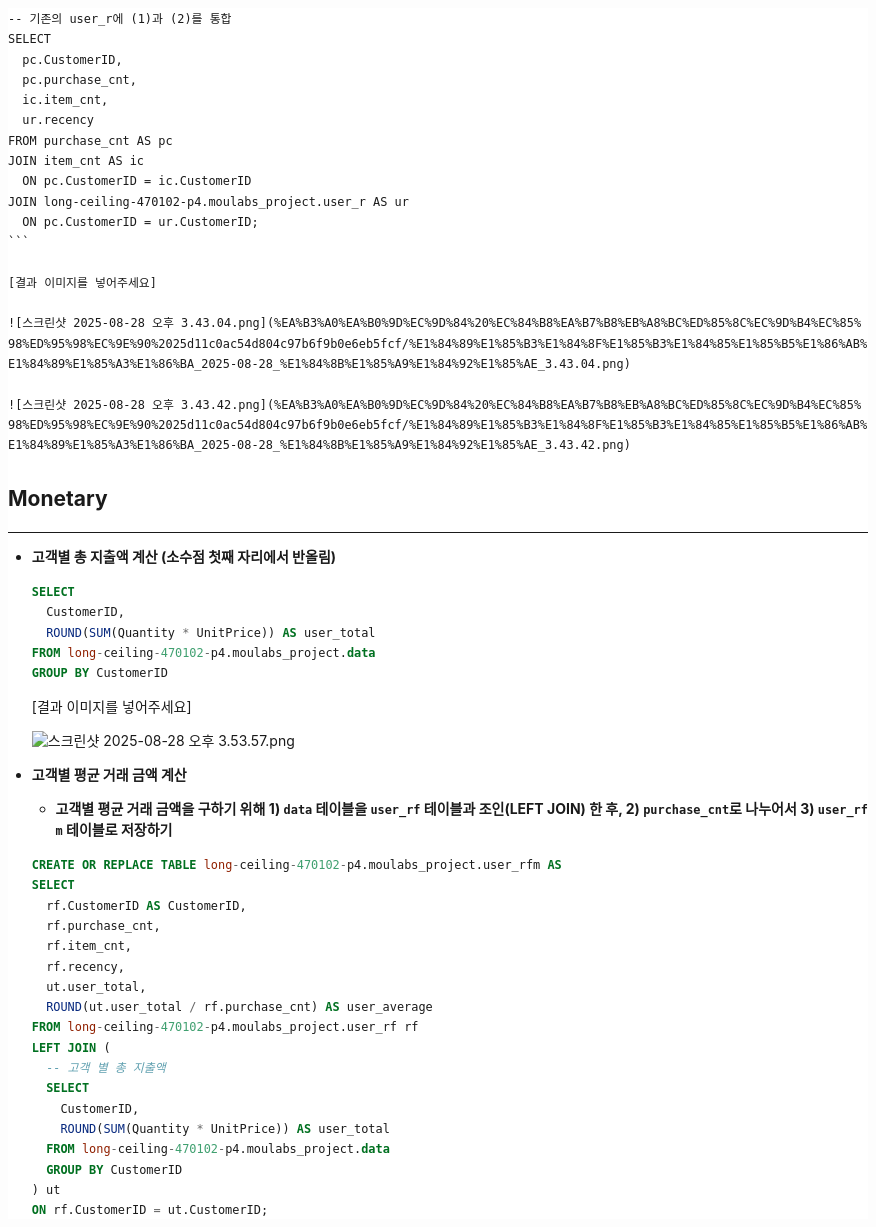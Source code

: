     -- 기존의 user_r에 (1)과 (2)를 통합
    SELECT
      pc.CustomerID,
      pc.purchase_cnt,
      ic.item_cnt,
      ur.recency
    FROM purchase_cnt AS pc
    JOIN item_cnt AS ic
      ON pc.CustomerID = ic.CustomerID
    JOIN long-ceiling-470102-p4.moulabs_project.user_r AS ur
      ON pc.CustomerID = ur.CustomerID;
    ```
    
    [결과 이미지를 넣어주세요]
    
    ![스크린샷 2025-08-28 오후 3.43.04.png](%EA%B3%A0%EA%B0%9D%EC%9D%84%20%EC%84%B8%EA%B7%B8%EB%A8%BC%ED%85%8C%EC%9D%B4%EC%85%98%ED%95%98%EC%9E%90%2025d11c0ac54d804c97b6f9b0e6eb5fcf/%E1%84%89%E1%85%B3%E1%84%8F%E1%85%B3%E1%84%85%E1%85%B5%E1%86%AB%E1%84%89%E1%85%A3%E1%86%BA_2025-08-28_%E1%84%8B%E1%85%A9%E1%84%92%E1%85%AE_3.43.04.png)
    
    ![스크린샷 2025-08-28 오후 3.43.42.png](%EA%B3%A0%EA%B0%9D%EC%9D%84%20%EC%84%B8%EA%B7%B8%EB%A8%BC%ED%85%8C%EC%9D%B4%EC%85%98%ED%95%98%EC%9E%90%2025d11c0ac54d804c97b6f9b0e6eb5fcf/%E1%84%89%E1%85%B3%E1%84%8F%E1%85%B3%E1%84%85%E1%85%B5%E1%86%AB%E1%84%89%E1%85%A3%E1%86%BA_2025-08-28_%E1%84%8B%E1%85%A9%E1%84%92%E1%85%AE_3.43.42.png)
    

## **Monetary**

---

- **고객별 총 지출액 계산 (소수점 첫째 자리에서 반올림)**
    
    ```sql
    SELECT
      CustomerID,
      ROUND(SUM(Quantity * UnitPrice)) AS user_total
    FROM long-ceiling-470102-p4.moulabs_project.data
    GROUP BY CustomerID
    ```
    
    [결과 이미지를 넣어주세요]
    
    ![스크린샷 2025-08-28 오후 3.53.57.png](%EA%B3%A0%EA%B0%9D%EC%9D%84%20%EC%84%B8%EA%B7%B8%EB%A8%BC%ED%85%8C%EC%9D%B4%EC%85%98%ED%95%98%EC%9E%90%2025d11c0ac54d804c97b6f9b0e6eb5fcf/%E1%84%89%E1%85%B3%E1%84%8F%E1%85%B3%E1%84%85%E1%85%B5%E1%86%AB%E1%84%89%E1%85%A3%E1%86%BA_2025-08-28_%E1%84%8B%E1%85%A9%E1%84%92%E1%85%AE_3.53.57.png)
    
- **고객별 평균 거래 금액 계산**
    - **고객별 평균 거래 금액을 구하기 위해 1) `data` 테이블을 `user_rf` 테이블과 조인(LEFT JOIN) 한 후, 2) `purchase_cnt`로 나누어서 3) `user_rfm` 테이블로 저장하기**
    
    ```sql
    CREATE OR REPLACE TABLE long-ceiling-470102-p4.moulabs_project.user_rfm AS   
    SELECT
      rf.CustomerID AS CustomerID,
      rf.purchase_cnt,
      rf.item_cnt,
      rf.recency,
      ut.user_total,
      ROUND(ut.user_total / rf.purchase_cnt) AS user_average
    FROM long-ceiling-470102-p4.moulabs_project.user_rf rf
    LEFT JOIN (
      -- 고객 별 총 지출액
      SELECT
        CustomerID,
        ROUND(SUM(Quantity * UnitPrice)) AS user_total
      FROM long-ceiling-470102-p4.moulabs_project.data
      GROUP BY CustomerID
    ) ut
    ON rf.CustomerID = ut.CustomerID;
    ```
    